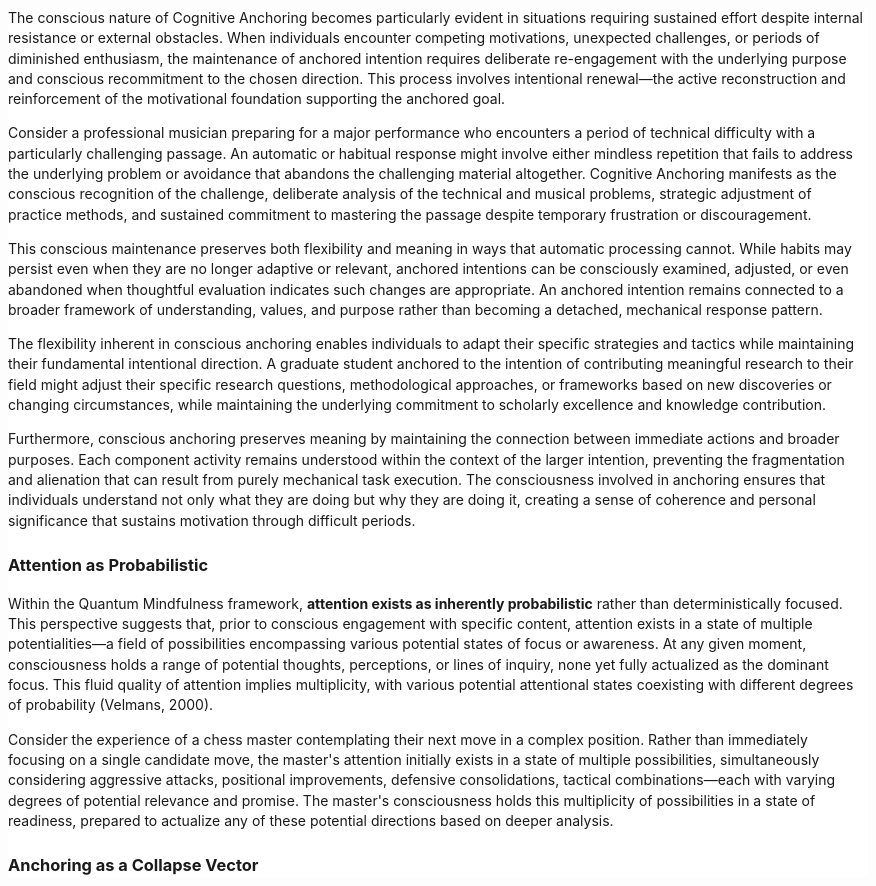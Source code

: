 The conscious nature of Cognitive Anchoring becomes particularly evident in situations requiring sustained effort despite internal resistance or external obstacles. When individuals encounter competing motivations, unexpected challenges, or periods of diminished enthusiasm, the maintenance of anchored intention requires deliberate re-engagement with the underlying purpose and conscious recommitment to the chosen direction. This process involves intentional renewal—the active reconstruction and reinforcement of the motivational foundation supporting the anchored goal.


Consider a professional musician preparing for a major performance who encounters a period of technical difficulty with a particularly challenging passage. An automatic or habitual response might involve either mindless repetition that fails to address the underlying problem or avoidance that abandons the challenging material altogether. Cognitive Anchoring manifests as the conscious recognition of the challenge, deliberate analysis of the technical and musical problems, strategic adjustment of practice methods, and sustained commitment to mastering the passage despite temporary frustration or discouragement.

This conscious maintenance preserves both flexibility and meaning in ways that automatic processing cannot. While habits may persist even when they are no longer adaptive or relevant, anchored intentions can be consciously examined, adjusted, or even abandoned when thoughtful evaluation indicates such changes are appropriate. An anchored intention remains connected to a broader framework of understanding, values, and purpose rather than becoming a detached, mechanical response pattern.

The flexibility inherent in conscious anchoring enables individuals to adapt their specific strategies and tactics while maintaining their fundamental intentional direction. A graduate student anchored to the intention of contributing meaningful research to their field might adjust their specific research questions, methodological approaches, or frameworks based on new discoveries or changing circumstances, while maintaining the underlying commitment to scholarly excellence and knowledge contribution.

Furthermore, conscious anchoring preserves meaning by maintaining the connection between immediate actions and broader purposes. Each component activity remains understood within the context of the larger intention, preventing the fragmentation and alienation that can result from purely mechanical task execution. The consciousness involved in anchoring ensures that individuals understand not only what they are doing but why they are doing it, creating a sense of coherence and personal significance that sustains motivation through difficult periods.

### Attention as Probabilistic

Within the Quantum Mindfulness framework, **attention exists as inherently probabilistic** rather than deterministically focused. This perspective suggests that, prior to conscious engagement with specific content, attention exists in a state of multiple potentialities—a field of possibilities encompassing various potential states of focus or awareness. At any given moment, consciousness holds a range of potential thoughts, perceptions, or lines of inquiry, none yet fully actualized as the dominant focus. This fluid quality of attention implies multiplicity, with various potential attentional states coexisting with different degrees of probability (Velmans, 2000).


Consider the experience of a chess master contemplating their next move in a complex position. Rather than immediately focusing on a single candidate move, the master's attention initially exists in a state of multiple possibilities, simultaneously considering aggressive attacks, positional improvements, defensive consolidations, tactical combinations—each with varying degrees of potential relevance and promise. The master's consciousness holds this multiplicity of possibilities in a state of readiness, prepared to actualize any of these potential directions based on deeper analysis.

### Anchoring as a Collapse Vector
